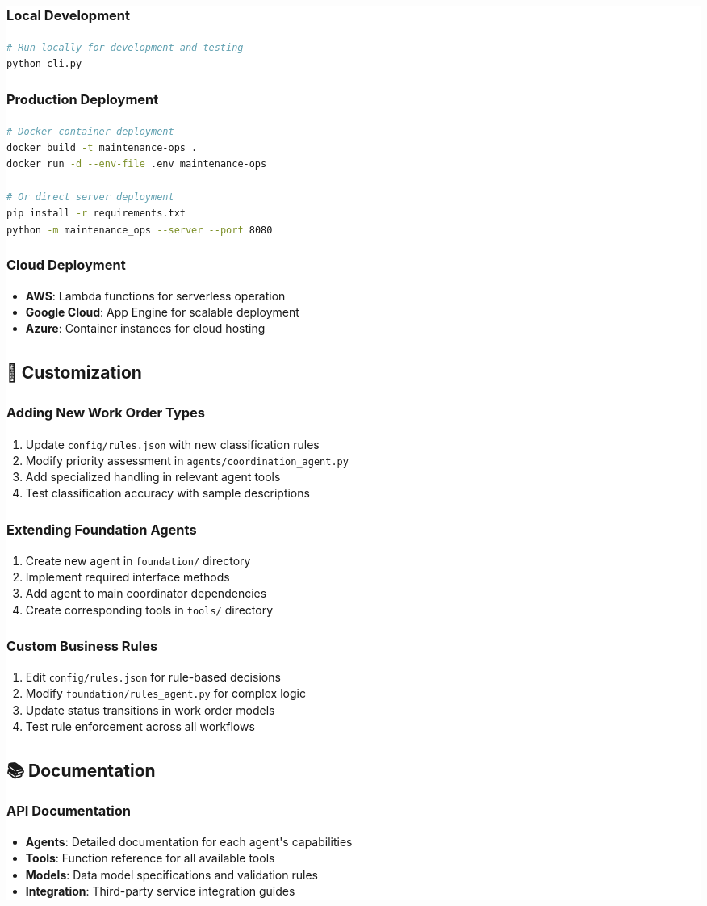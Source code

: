 ### Local Development
```bash
# Run locally for development and testing
python cli.py
```

### Production Deployment
```bash
# Docker container deployment
docker build -t maintenance-ops .
docker run -d --env-file .env maintenance-ops

# Or direct server deployment
pip install -r requirements.txt
python -m maintenance_ops --server --port 8080
```

### Cloud Deployment
- **AWS**: Lambda functions for serverless operation
- **Google Cloud**: App Engine for scalable deployment
- **Azure**: Container instances for cloud hosting

## 🔧 Customization

### Adding New Work Order Types
1. Update `config/rules.json` with new classification rules
2. Modify priority assessment in `agents/coordination_agent.py`
3. Add specialized handling in relevant agent tools
4. Test classification accuracy with sample descriptions

### Extending Foundation Agents
1. Create new agent in `foundation/` directory
2. Implement required interface methods
3. Add agent to main coordinator dependencies
4. Create corresponding tools in `tools/` directory

### Custom Business Rules
1. Edit `config/rules.json` for rule-based decisions
2. Modify `foundation/rules_agent.py` for complex logic
3. Update status transitions in work order models
4. Test rule enforcement across all workflows

## 📚 Documentation

### API Documentation
- **Agents**: Detailed documentation for each agent's capabilities
- **Tools**: Function reference for all available tools
- **Models**: Data model specifications and validation rules
- **Integration**: Third-party service integration guides

